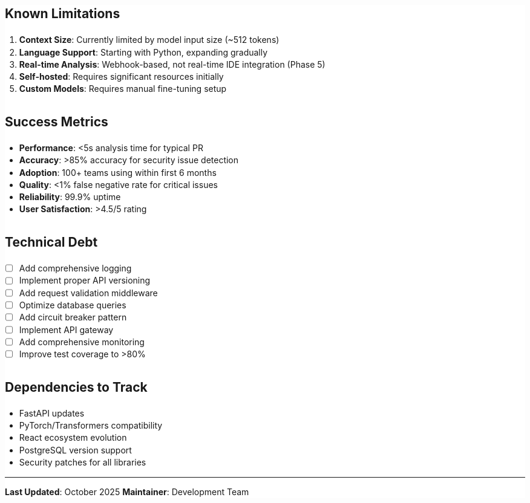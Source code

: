 ## Known Limitations

1. **Context Size**: Currently limited by model input size (~512 tokens)
2. **Language Support**: Starting with Python, expanding gradually
3. **Real-time Analysis**: Webhook-based, not real-time IDE integration (Phase 5)
4. **Self-hosted**: Requires significant resources initially
5. **Custom Models**: Requires manual fine-tuning setup

## Success Metrics

- **Performance**: <5s analysis time for typical PR
- **Accuracy**: >85% accuracy for security issue detection
- **Adoption**: 100+ teams using within first 6 months
- **Quality**: <1% false negative rate for critical issues
- **Reliability**: 99.9% uptime
- **User Satisfaction**: >4.5/5 rating

## Technical Debt

- [ ] Add comprehensive logging
- [ ] Implement proper API versioning
- [ ] Add request validation middleware
- [ ] Optimize database queries
- [ ] Add circuit breaker pattern
- [ ] Implement API gateway
- [ ] Add comprehensive monitoring
- [ ] Improve test coverage to >80%

## Dependencies to Track

- FastAPI updates
- PyTorch/Transformers compatibility
- React ecosystem evolution
- PostgreSQL version support
- Security patches for all libraries

---

**Last Updated**: October 2025
**Maintainer**: Development Team
